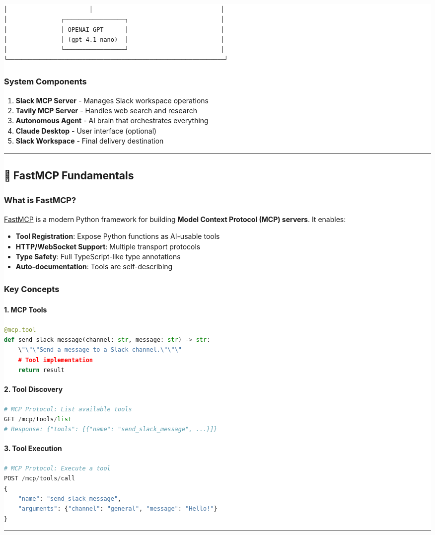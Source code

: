 ```
│                       │                                    │
│               ┌─────────────────┐                          │
│               │ OPENAI GPT      │                          │
│               │ (gpt-4.1-nano)  │                          │
│               └─────────────────┘                          │
└─────────────────────────────────────────────────────────────┘
```

### System Components

1. **Slack MCP Server** - Manages Slack workspace operations
2. **Tavily MCP Server** - Handles web search and research
3. **Autonomous Agent** - AI brain that orchestrates everything
4. **Claude Desktop** - User interface (optional)
5. **Slack Workspace** - Final delivery destination

---

## 🔧 FastMCP Fundamentals

### What is FastMCP?

[FastMCP](https://github.com/jlowin/fastmcp) is a modern Python framework for building **Model Context Protocol (MCP) servers**. It enables:

- **Tool Registration**: Expose Python functions as AI-usable tools
- **HTTP/WebSocket Support**: Multiple transport protocols
- **Type Safety**: Full TypeScript-like type annotations
- **Auto-documentation**: Tools are self-describing

### Key Concepts

#### 1. MCP Tools
```python
@mcp.tool
def send_slack_message(channel: str, message: str) -> str:
    \"\"\"Send a message to a Slack channel.\"\"\"
    # Tool implementation
    return result
```

#### 2. Tool Discovery
```python
# MCP Protocol: List available tools
GET /mcp/tools/list
# Response: {"tools": [{"name": "send_slack_message", ...}]}
```

#### 3. Tool Execution
```python
# MCP Protocol: Execute a tool
POST /mcp/tools/call
{
    "name": "send_slack_message",
    "arguments": {"channel": "general", "message": "Hello!"}
}
```

---